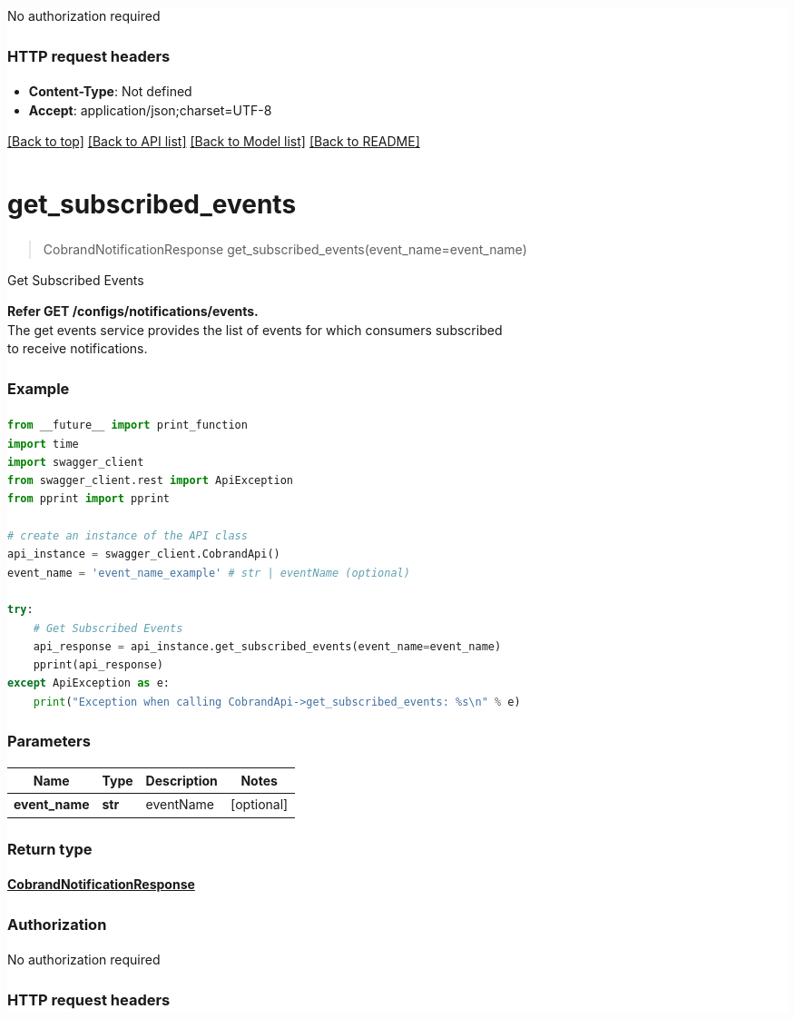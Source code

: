 No authorization required

### HTTP request headers

 - **Content-Type**: Not defined
 - **Accept**: application/json;charset=UTF-8

[[Back to top]](#) [[Back to API list]](../README.md#documentation-for-api-endpoints) [[Back to Model list]](../README.md#documentation-for-models) [[Back to README]](../README.md)

# **get_subscribed_events**
> CobrandNotificationResponse get_subscribed_events(event_name=event_name)

Get Subscribed Events

<b>Refer GET /configs/notifications/events.</b><br>The get events service provides the list of events for which consumers subscribed <br>to receive notifications. <br>

### Example
```python
from __future__ import print_function
import time
import swagger_client
from swagger_client.rest import ApiException
from pprint import pprint

# create an instance of the API class
api_instance = swagger_client.CobrandApi()
event_name = 'event_name_example' # str | eventName (optional)

try:
    # Get Subscribed Events
    api_response = api_instance.get_subscribed_events(event_name=event_name)
    pprint(api_response)
except ApiException as e:
    print("Exception when calling CobrandApi->get_subscribed_events: %s\n" % e)
```

### Parameters

Name | Type | Description  | Notes
------------- | ------------- | ------------- | -------------
 **event_name** | **str**| eventName | [optional] 

### Return type

[**CobrandNotificationResponse**](CobrandNotificationResponse.md)

### Authorization

No authorization required

### HTTP request headers
